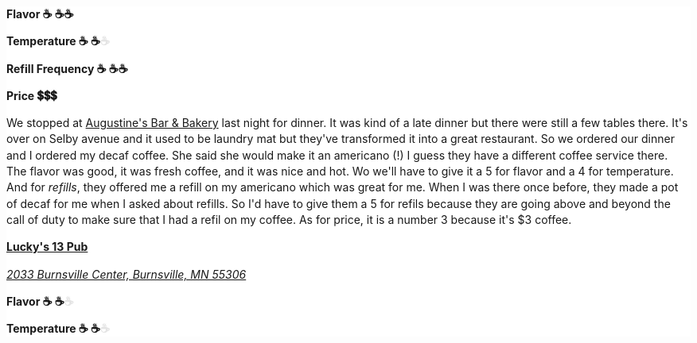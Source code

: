 


**Flavor 
 ☕️
 ☕️☕️** 


**Temperature 
 ☕️
 ☕️<span style="color: black; opacity: 0.1;">☕️</span>** 


**Refill Frequency 
 ☕️
 ☕️☕️** 


**Price 
 💲💲💲** 











 We stopped at [Augustine's Bar & Bakery](http://augustinesmn.com/) last night for dinner.
 It was kind of a late dinner but there were still a few tables there.
 It's over on Selby avenue and it used to be laundry mat but they've transformed it into a great restaurant.
 So we ordered our dinner and I ordered my decaf coffee.
 She said she would make it an americano (!)
 I guess they have a different coffee service there.
 The flavor was good, it was fresh coffee, and it was nice and hot. 
 Wo we'll have to give it a 5 for flavor and a 4 for temperature.
 And for *refills*, they offered me a refill on my americano which was great for me.
 When I was there once before, they made a pot of decaf for me when I asked about refills.
 So I'd have to give them a 5 for refils because they are going above and beyond the call of duty to make sure that I had a refil on my coffee.
 As for price, it is a number 3 because it's $3 coffee.
 







**[Lucky's 13 Pub](http://www.luckys13pub.com/)**


[*2033 Burnsville Center, Burnsville, MN 55306*](https://goo.gl/maps/MReEQDo17yQ2)




**Flavor 
 ☕️
 ☕️<span style="color: black; opacity: 0.1;">☕️</span>** 


**Temperature 
 ☕️
 ☕️<span style="color: black; opacity: 0.1;">☕️</span>** 
